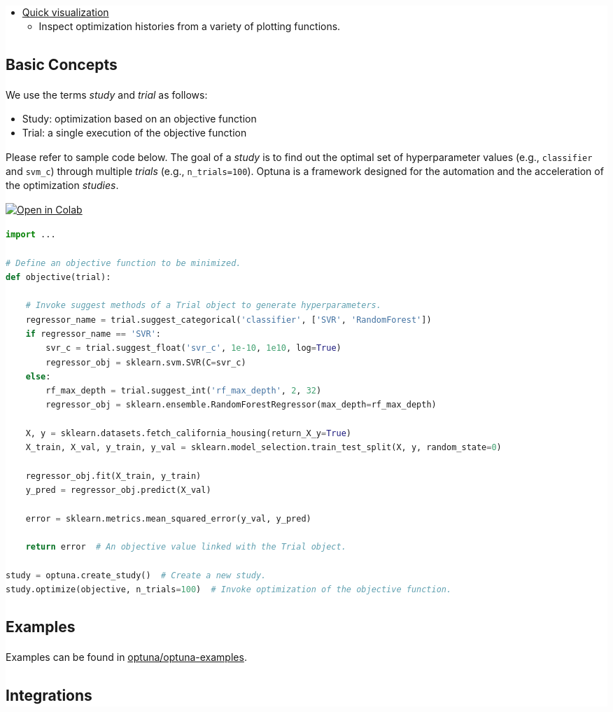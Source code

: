 - [Quick visualization](https://optuna.readthedocs.io/en/stable/tutorial/10_key_features/005_visualization.html)
  - Inspect optimization histories from a variety of plotting functions.


## Basic Concepts

We use the terms *study* and *trial* as follows:

- Study: optimization based on an objective function
- Trial: a single execution of the objective function

Please refer to sample code below. The goal of a *study* is to find out the optimal set of
hyperparameter values (e.g., `classifier` and `svm_c`) through multiple *trials* (e.g.,
`n_trials=100`). Optuna is a framework designed for the automation and the acceleration of the
optimization *studies*.

[![Open in Colab](https://colab.research.google.com/assets/colab-badge.svg)](http://colab.research.google.com/github/optuna/optuna-examples/blob/main/quickstart.ipynb)

```python
import ...

# Define an objective function to be minimized.
def objective(trial):

    # Invoke suggest methods of a Trial object to generate hyperparameters.
    regressor_name = trial.suggest_categorical('classifier', ['SVR', 'RandomForest'])
    if regressor_name == 'SVR':
        svr_c = trial.suggest_float('svr_c', 1e-10, 1e10, log=True)
        regressor_obj = sklearn.svm.SVR(C=svr_c)
    else:
        rf_max_depth = trial.suggest_int('rf_max_depth', 2, 32)
        regressor_obj = sklearn.ensemble.RandomForestRegressor(max_depth=rf_max_depth)

    X, y = sklearn.datasets.fetch_california_housing(return_X_y=True)
    X_train, X_val, y_train, y_val = sklearn.model_selection.train_test_split(X, y, random_state=0)

    regressor_obj.fit(X_train, y_train)
    y_pred = regressor_obj.predict(X_val)

    error = sklearn.metrics.mean_squared_error(y_val, y_pred)

    return error  # An objective value linked with the Trial object.

study = optuna.create_study()  # Create a new study.
study.optimize(objective, n_trials=100)  # Invoke optimization of the objective function.
```

## Examples

Examples can be found in [optuna/optuna-examples](https://github.com/optuna/optuna-examples).

## Integrations


[GitHub issues]: https://github.com/optuna/optuna/issues
[Gitter]: https://gitter.im/optuna/optuna
[Stack Overflow]: https://stackoverflow.com/questions/tagged/optuna